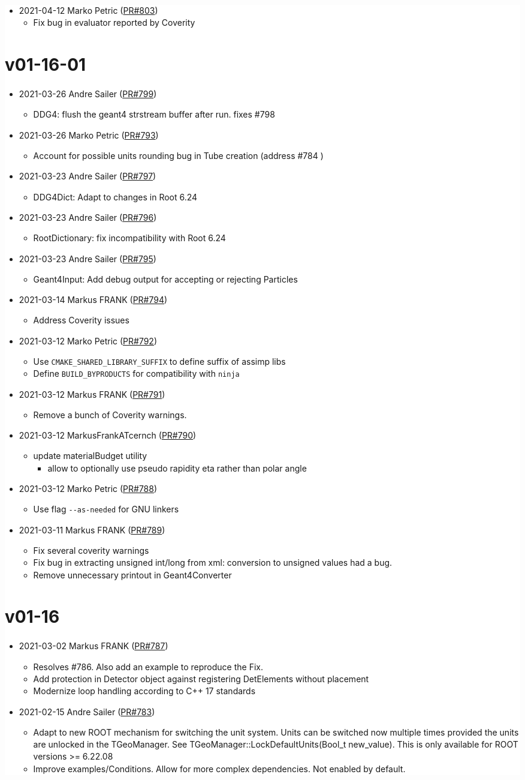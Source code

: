* 2021-04-12 Marko Petric ([PR#803](https://github.com/aidasoft/DD4hep/pull/803))
  - Fix bug in evaluator reported by Coverity

# v01-16-01

* 2021-03-26 Andre Sailer ([PR#799](https://github.com/AIDASoft/DD4hep/pull/799))
  - DDG4: flush the geant4 strstream buffer after run. fixes #798

* 2021-03-26 Marko Petric ([PR#793](https://github.com/AIDASoft/DD4hep/pull/793))
  - Account for possible units rounding bug in Tube creation (address #784 )

* 2021-03-23 Andre Sailer ([PR#797](https://github.com/AIDASoft/DD4hep/pull/797))
  - DDG4Dict: Adapt to changes in Root 6.24

* 2021-03-23 Andre Sailer ([PR#796](https://github.com/AIDASoft/DD4hep/pull/796))
  - RootDictionary: fix incompatibility with Root 6.24

* 2021-03-23 Andre Sailer ([PR#795](https://github.com/AIDASoft/DD4hep/pull/795))
  - Geant4Input: Add debug output for accepting or rejecting Particles

* 2021-03-14 Markus FRANK ([PR#794](https://github.com/AIDASoft/DD4hep/pull/794))
  - Address Coverity issues

* 2021-03-12 Marko Petric ([PR#792](https://github.com/AIDASoft/DD4hep/pull/792))
  - Use `CMAKE_SHARED_LIBRARY_SUFFIX` to define suffix of assimp libs
  - Define `BUILD_BYPRODUCTS` for compatibility with `ninja`

* 2021-03-12 Markus FRANK ([PR#791](https://github.com/AIDASoft/DD4hep/pull/791))
  - Remove a bunch of Coverity warnings.

* 2021-03-12 MarkusFrankATcernch ([PR#790](https://github.com/AIDASoft/DD4hep/pull/790))
  - update materialBudget utility
      -  allow to optionally use pseudo rapidity eta rather than polar angle

* 2021-03-12 Marko Petric ([PR#788](https://github.com/AIDASoft/DD4hep/pull/788))
  - Use flag `--as-needed` for GNU linkers

* 2021-03-11 Markus FRANK ([PR#789](https://github.com/AIDASoft/DD4hep/pull/789))
  - Fix several coverity warnings
  - Fix bug in extracting unsigned int/long from xml: conversion to unsigned values had a bug.
  - Remove unnecessary printout in Geant4Converter

# v01-16

* 2021-03-02 Markus FRANK ([PR#787](https://github.com/AIDASoft/DD4hep/pull/787))
  - Resolves #786. Also add an example to reproduce the Fix.
  - Add protection in Detector object against registering DetElements without placement
  - Modernize loop handling according to C++ 17 standards

* 2021-02-15 Andre Sailer ([PR#783](https://github.com/AIDASoft/DD4hep/pull/783))
  - Adapt to new ROOT mechanism for switching the unit system.
    Units can be switched now multiple times provided the units are unlocked in the TGeoManager.
    See TGeoManager::LockDefaultUnits(Bool_t new_value).
    This is only available for ROOT versions >= 6.22.08
  - Improve examples/Conditions. Allow for more complex dependencies. Not enabled by default.
